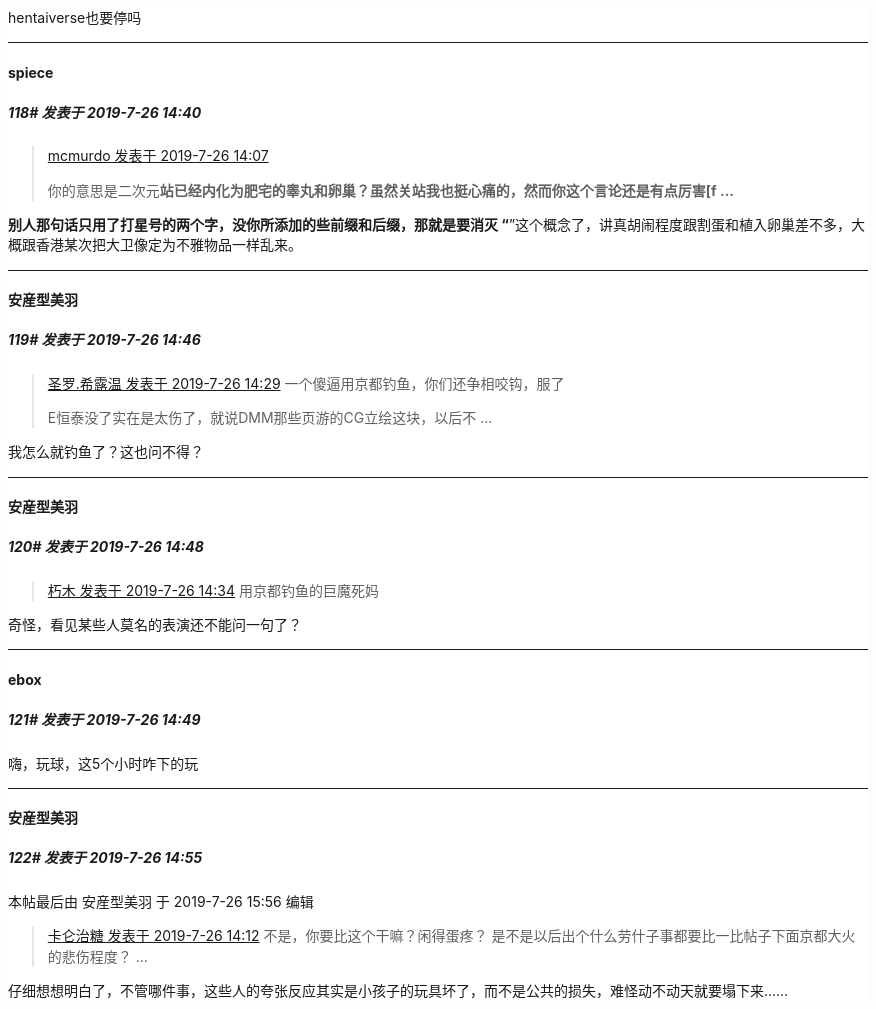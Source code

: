 
hentaiverse也要停吗


-----

####  spiece  
##### 118#       发表于 2019-7-26 14:40


<blockquote><a href="httphttps://bbs.saraba1st.com/2b/forum.php?mod=redirect&amp;goto=findpost&amp;pid=44668712&amp;ptid=1849208" target="_blank">mcmurdo 发表于 2019-7-26 14:07</a>

你的意思是二次元**站已经内化为肥宅的睾丸和卵巢？虽然关站我也挺心痛的，然而你这个言论还是有点厉害[f ...</blockquote>
别人那句话只用了打星号的两个字，没你所添加的些前缀和后缀，那就是要消灭 “**”这个概念了，讲真胡闹程度跟割蛋和植入卵巢差不多，大概跟香港某次把大卫像定为不雅物品一样乱来。


-----

####  安産型美羽  
##### 119#       发表于 2019-7-26 14:46


<blockquote><a href="httphttps://bbs.saraba1st.com/2b/forum.php?mod=redirect&amp;goto=findpost&amp;pid=44668181&amp;ptid=1849208" target="_blank">圣罗.希露温 发表于 2019-7-26 14:29</a>
一个傻逼用京都钓鱼，你们还争相咬钩，服了


E恒泰没了实在是太伤了，就说DMM那些页游的CG立绘这块，以后不 ...</blockquote>
我怎么就钓鱼了？这也问不得？


-----

####  安産型美羽  
##### 120#       发表于 2019-7-26 14:48


<blockquote><a href="httphttps://bbs.saraba1st.com/2b/forum.php?mod=redirect&amp;goto=findpost&amp;pid=44668254&amp;ptid=1849208" target="_blank">朽木 发表于 2019-7-26 14:34</a>
用京都钓鱼的巨魔死妈</blockquote>
奇怪，看见某些人莫名的表演还不能问一句了？


-----

####  ebox  
##### 121#       发表于 2019-7-26 14:49


嗨，玩球，这5个小时咋下的玩


-----

####  安産型美羽  
##### 122#       发表于 2019-7-26 14:55


 本帖最后由 安産型美羽 于 2019-7-26 15:56 编辑 
<blockquote><a href="httphttps://bbs.saraba1st.com/2b/forum.php?mod=redirect&amp;goto=findpost&amp;pid=44667947&amp;ptid=1849208" target="_blank">卡仑治糖 发表于 2019-7-26 14:12</a>
不是，你要比这个干嘛？闲得蛋疼？
是不是以后出个什么劳什子事都要比一比帖子下面京都大火的悲伤程度？
 ...</blockquote>
仔细想想明白了，不管哪件事，这些人的夸张反应其实是小孩子的玩具坏了，而不是公共的损失，难怪动不动天就要塌下来……
